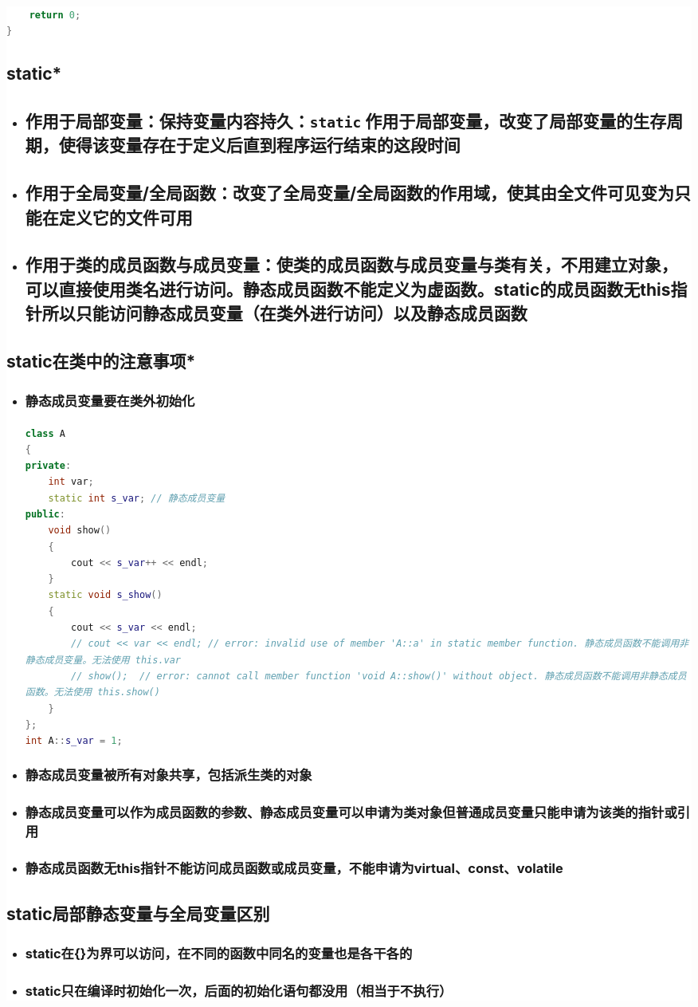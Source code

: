 ```c++
    return 0;
}

```

## static\*

+ ## 作用于局部变量：保持变量内容持久：`static` 作用于局部变量，改变了局部变量的生存周期，使得该变量存在于定义后直到程序运行结束的这段时间

+ ## 作用于全局变量/全局函数：改变了全局变量/全局函数的作用域，使其由全文件可见变为只能在定义它的文件可用

+ ## 作用于类的成员函数与成员变量：使类的成员函数与成员变量与类有关，不用建立对象，可以直接使用类名进行访问。静态成员函数不能定义为虚函数。static的成员函数无this指针所以只能访问静态成员变量（在类外进行访问）以及静态成员函数

## static在类中的注意事项\*

+ ### 静态成员变量要在类外初始化

    ```c++
    class A
    {
    private:
        int var;
        static int s_var; // 静态成员变量
    public:
        void show()
        {
            cout << s_var++ << endl;
        }
        static void s_show()
        {
            cout << s_var << endl;
    		// cout << var << endl; // error: invalid use of member 'A::a' in static member function. 静态成员函数不能调用非静态成员变量。无法使用 this.var
            // show();  // error: cannot call member function 'void A::show()' without object. 静态成员函数不能调用非静态成员函数。无法使用 this.show()
        }
    };
    int A::s_var = 1;
    
    ```

+ ### 静态成员变量被所有对象共享，包括派生类的对象

+ ### 静态成员变量可以作为成员函数的参数、静态成员变量可以申请为类对象但普通成员变量只能申请为该类的指针或引用

+ ### 静态成员函数无this指针不能访问成员函数或成员变量，不能申请为virtual、const、volatile

## static局部静态变量与全局变量区别

+ ### static在{}为界可以访问，在不同的函数中同名的变量也是各干各的

+ ### static只在编译时初始化一次，后面的初始化语句都没用（相当于不执行）
